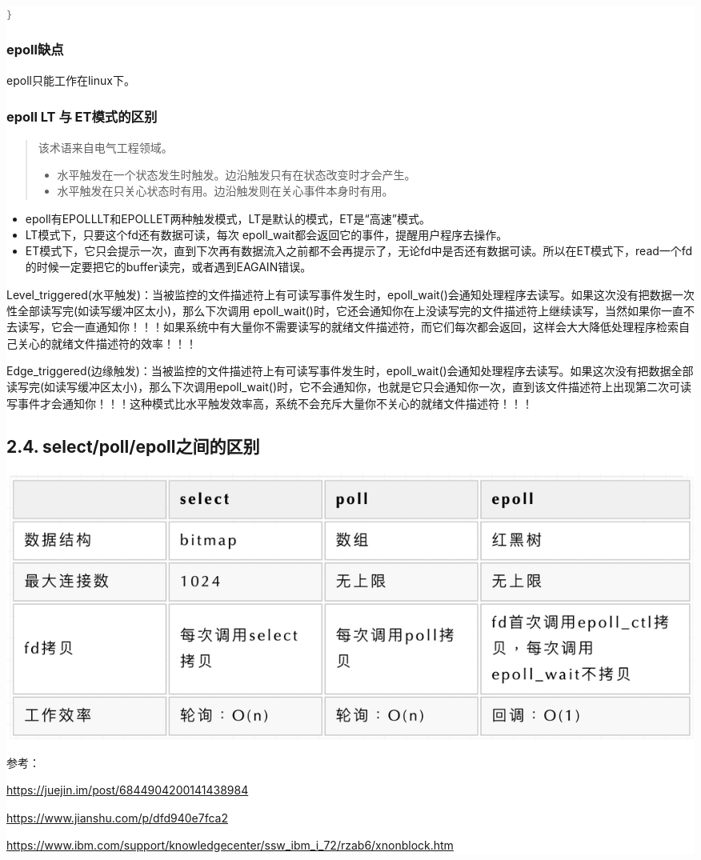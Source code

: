 ~~~c
}

~~~

### **epoll缺点**

epoll只能工作在linux下。

### **epoll LT 与 ET模式的区别**

> 该术语来自电气工程领域。
>
> - 水平触发在一个状态发生时触发。边沿触发只有在状态改变时才会产生。
> - 水平触发在只关心状态时有用。边沿触发则在关心事件本身时有用。

- epoll有EPOLLLT和EPOLLET两种触发模式，LT是默认的模式，ET是“高速”模式。
- LT模式下，只要这个fd还有数据可读，每次 epoll_wait都会返回它的事件，提醒用户程序去操作。
- ET模式下，它只会提示一次，直到下次再有数据流入之前都不会再提示了，无论fd中是否还有数据可读。所以在ET模式下，read一个fd的时候一定要把它的buffer读完，或者遇到EAGAIN错误。

Level_triggered(水平触发)：当被监控的文件描述符上有可读写事件发生时，epoll_wait()会通知处理程序去读写。如果这次没有把数据一次性全部读写完(如读写缓冲区太小)，那么下次调用 epoll_wait()时，它还会通知你在上没读写完的文件描述符上继续读写，当然如果你一直不去读写，它会一直通知你！！！如果系统中有大量你不需要读写的就绪文件描述符，而它们每次都会返回，这样会大大降低处理程序检索自己关心的就绪文件描述符的效率！！！

Edge_triggered(边缘触发)：当被监控的文件描述符上有可读写事件发生时，epoll_wait()会通知处理程序去读写。如果这次没有把数据全部读写完(如读写缓冲区太小)，那么下次调用epoll_wait()时，它不会通知你，也就是它只会通知你一次，直到该文件描述符上出现第二次可读写事件才会通知你！！！这种模式比水平触发效率高，系统不会充斥大量你不关心的就绪文件描述符！！！

## 2.4. **select/poll/epoll之间的区别**

![](../images/select_poll_epoll之间的区别.png)

参考：

https://juejin.im/post/6844904200141438984

https://www.jianshu.com/p/dfd940e7fca2

https://www.ibm.com/support/knowledgecenter/ssw_ibm_i_72/rzab6/xnonblock.htm
